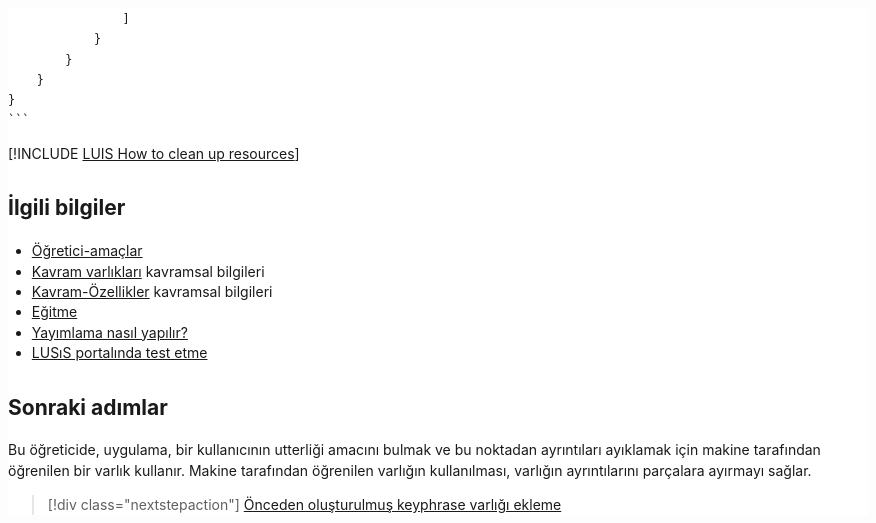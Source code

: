                     ]
                }
            }
        }
    }    
    ```
    

[!INCLUDE [LUIS How to clean up resources](includes/quickstart-tutorial-cleanup-resources.md)]

## <a name="related-information"></a>İlgili bilgiler

* [Öğretici-amaçlar](luis-quickstart-intents-only.md)
* [Kavram varlıkları](luis-concept-entity-types.md) kavramsal bilgileri
* [Kavram-Özellikler](luis-concept-feature.md) kavramsal bilgileri
* [Eğitme](luis-how-to-train.md)
* [Yayımlama nasıl yapılır?](luis-how-to-publish-app.md)
* [LUSıS portalında test etme](luis-interactive-test.md)

## <a name="next-steps"></a>Sonraki adımlar

Bu öğreticide, uygulama, bir kullanıcının utterliği amacını bulmak ve bu noktadan ayrıntıları ayıklamak için makine tarafından öğrenilen bir varlık kullanır. Makine tarafından öğrenilen varlığın kullanılması, varlığın ayrıntılarını parçalara ayırmayı sağlar.  

> [!div class="nextstepaction"]
> [Önceden oluşturulmuş keyphrase varlığı ekleme](luis-quickstart-intent-and-key-phrase.md)
